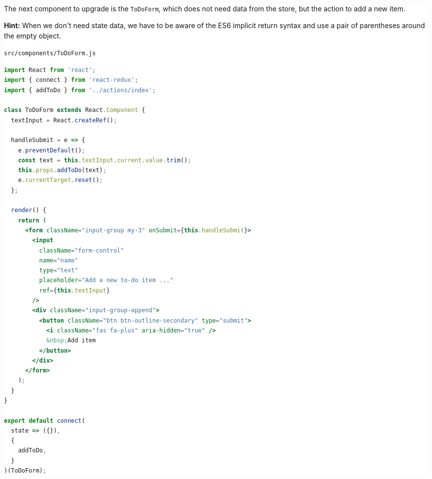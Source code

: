 The next component to upgrade is the `ToDoForm`, which does not need data from the store, but the action to add a new item.

**Hint:**
When we don't need state data, we have to be aware of the ES6 implicit return syntax and use a pair of parentheses around the empty object.

```markdown
src/components/ToDoForm.js
```

```jsx
import React from 'react';
import { connect } from 'react-redux';
import { addToDo } from '../actions/index';

class ToDoForm extends React.Component {
  textInput = React.createRef();

  handleSubmit = e => {
    e.preventDefault();
    const text = this.textInput.current.value.trim();
    this.props.addToDo(text);
    e.currentTarget.reset();
  };

  render() {
    return (
      <form className="input-group my-3" onSubmit={this.handleSubmit}>
        <input
          className="form-control"
          name="name"
          type="text"
          placeholder="Add a new to-do item ..."
          ref={this.textInput}
        />
        <div className="input-group-append">
          <button className="btn btn-outline-secondary" type="submit">
            <i className="fas fa-plus" aria-hidden="true" />
            &nbsp;Add item
          </button>
        </div>
      </form>
    );
  }
}

export default connect(
  state => ({}),
  {
    addToDo,
  }
)(ToDoForm);
```
